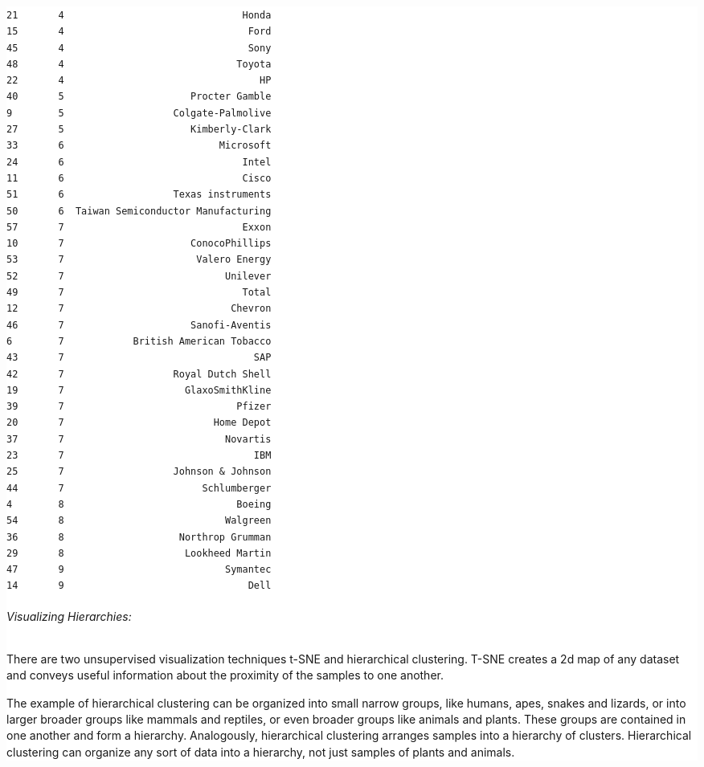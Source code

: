    21       4                               Honda
    15       4                                Ford
    45       4                                Sony
    48       4                              Toyota
    22       4                                  HP
    40       5                      Procter Gamble
    9        5                   Colgate-Palmolive
    27       5                      Kimberly-Clark
    33       6                           Microsoft
    24       6                               Intel
    11       6                               Cisco
    51       6                   Texas instruments
    50       6  Taiwan Semiconductor Manufacturing
    57       7                               Exxon
    10       7                      ConocoPhillips
    53       7                       Valero Energy
    52       7                            Unilever
    49       7                               Total
    12       7                             Chevron
    46       7                      Sanofi-Aventis
    6        7            British American Tobacco
    43       7                                 SAP
    42       7                   Royal Dutch Shell
    19       7                     GlaxoSmithKline
    39       7                              Pfizer
    20       7                          Home Depot
    37       7                            Novartis
    23       7                                 IBM
    25       7                   Johnson & Johnson
    44       7                        Schlumberger
    4        8                              Boeing
    54       8                            Walgreen
    36       8                    Northrop Grumman
    29       8                     Lookheed Martin
    47       9                            Symantec
    14       9                                Dell


###### Visualizing Hierarchies: 
    
There are two unsupervised visualization techniques t-SNE and hierarchical clustering. T-SNE creates a 2d map of any dataset and conveys useful information about the proximity of the samples to one another. 

The example of hierarchical clustering can be organized into small narrow groups, like humans, apes, snakes and lizards, or into larger broader groups like mammals and reptiles, or even broader groups like animals and plants. These groups are contained in one another and form a hierarchy. Analogously, hierarchical clustering arranges samples into a hierarchy of clusters. Hierarchical clustering can organize any sort of data into a hierarchy, not just samples of plants and animals. 
